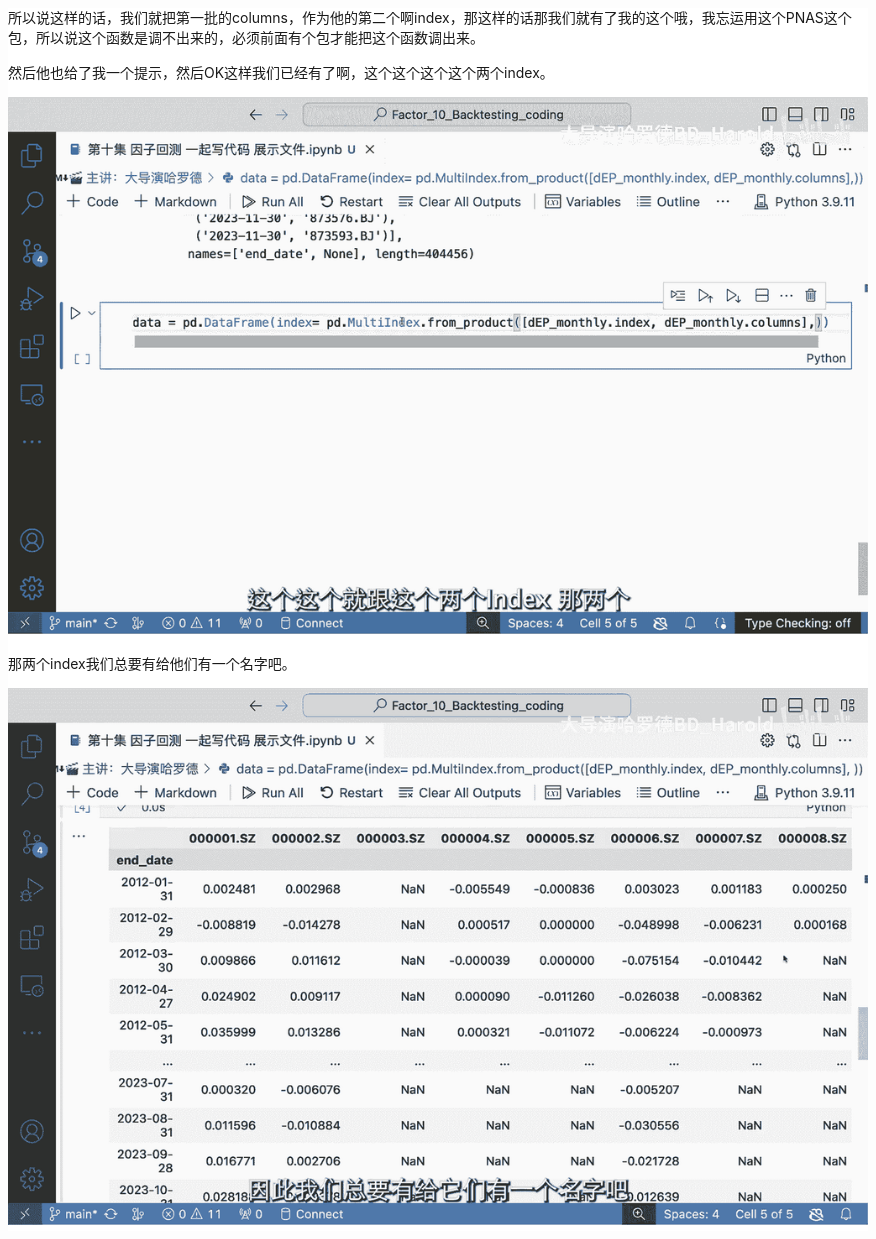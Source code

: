 所以说这样的话，我们就把第一批的columns，作为他的第二个啊index，那这样的话那我们就有了我的这个哦，我忘运用这个PNAS这个包，所以说这个函数是调不出来的，必须前面有个包才能把这个函数调出来。

然后他也给了我一个提示，然后OK这样我们已经有了啊，这个这个这个这个两个index。

![](img/296410e2b5aeb10713745a2b0158888b_83.png)

那两个index我们总要有给他们有一个名字吧。

![](img/296410e2b5aeb10713745a2b0158888b_85.png)
